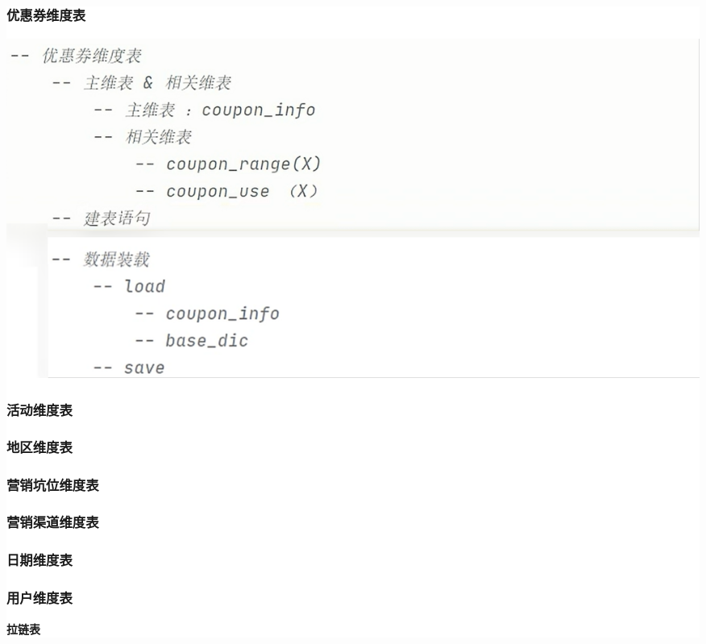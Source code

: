 

### 优惠券维度表

![](img/36.png)



### 活动维度表



### 地区维度表



### 营销坑位维度表



### 营销渠道维度表



### 日期维度表



### 用户维度表

**拉链表**
